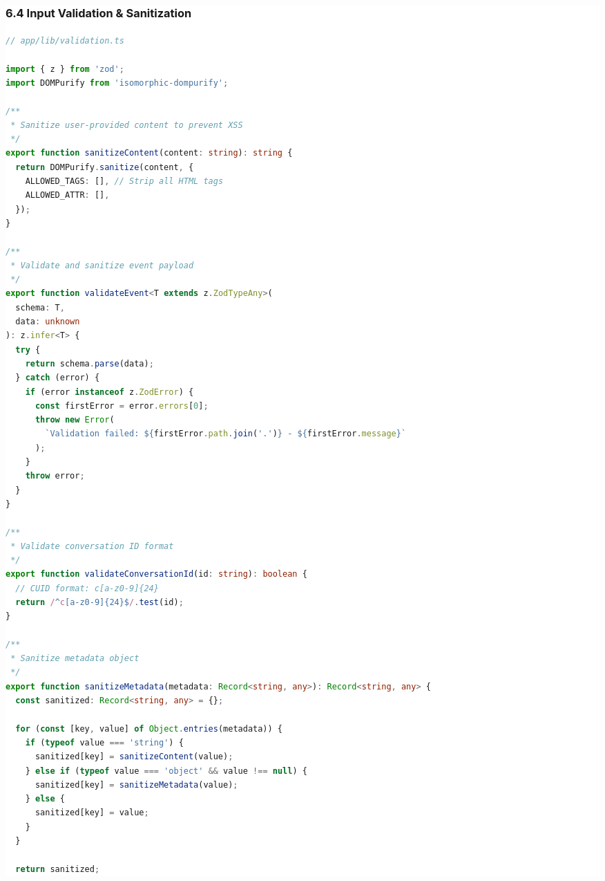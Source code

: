 ### 6.4 Input Validation & Sanitization

```typescript
// app/lib/validation.ts

import { z } from 'zod';
import DOMPurify from 'isomorphic-dompurify';

/**
 * Sanitize user-provided content to prevent XSS
 */
export function sanitizeContent(content: string): string {
  return DOMPurify.sanitize(content, {
    ALLOWED_TAGS: [], // Strip all HTML tags
    ALLOWED_ATTR: [],
  });
}

/**
 * Validate and sanitize event payload
 */
export function validateEvent<T extends z.ZodTypeAny>(
  schema: T,
  data: unknown
): z.infer<T> {
  try {
    return schema.parse(data);
  } catch (error) {
    if (error instanceof z.ZodError) {
      const firstError = error.errors[0];
      throw new Error(
        `Validation failed: ${firstError.path.join('.')} - ${firstError.message}`
      );
    }
    throw error;
  }
}

/**
 * Validate conversation ID format
 */
export function validateConversationId(id: string): boolean {
  // CUID format: c[a-z0-9]{24}
  return /^c[a-z0-9]{24}$/.test(id);
}

/**
 * Sanitize metadata object
 */
export function sanitizeMetadata(metadata: Record<string, any>): Record<string, any> {
  const sanitized: Record<string, any> = {};

  for (const [key, value] of Object.entries(metadata)) {
    if (typeof value === 'string') {
      sanitized[key] = sanitizeContent(value);
    } else if (typeof value === 'object' && value !== null) {
      sanitized[key] = sanitizeMetadata(value);
    } else {
      sanitized[key] = value;
    }
  }

  return sanitized;
```